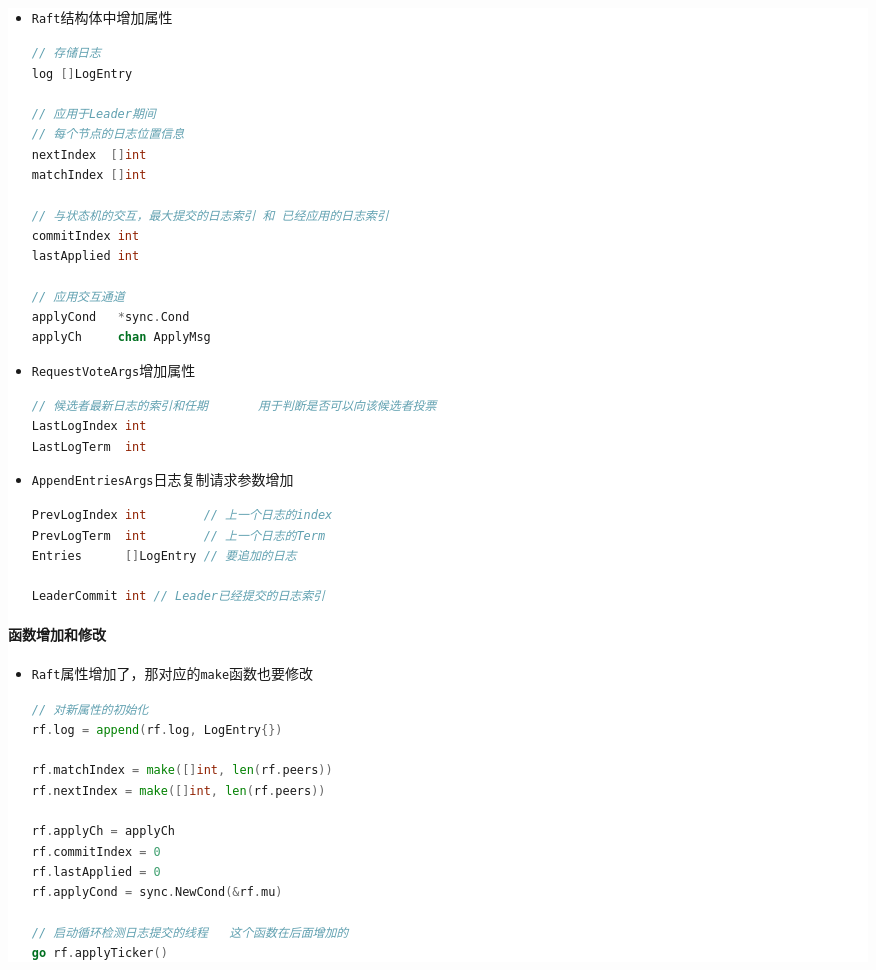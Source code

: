   

- `Raft`结构体中增加属性

  ```go
  // 存储日志
  log []LogEntry
  
  // 应用于Leader期间
  // 每个节点的日志位置信息
  nextIndex  []int
  matchIndex []int
  
  // 与状态机的交互，最大提交的日志索引 和 已经应用的日志索引
  commitIndex int
  lastApplied int
  
  // 应用交互通道
  applyCond   *sync.Cond
  applyCh     chan ApplyMsg
  ```

- `RequestVoteArgs`增加属性

  ```go
  // 候选者最新日志的索引和任期       用于判断是否可以向该候选者投票
  LastLogIndex int
  LastLogTerm  int
  ```

- `AppendEntriesArgs`日志复制请求参数增加

  ```go
  PrevLogIndex int        // 上一个日志的index
  PrevLogTerm  int        // 上一个日志的Term
  Entries      []LogEntry // 要追加的日志
  
  LeaderCommit int // Leader已经提交的日志索引
  ```

#### 函数增加和修改

- `Raft`属性增加了，那对应的`make`函数也要修改

  ```go
  // 对新属性的初始化
  rf.log = append(rf.log, LogEntry{})
  
  rf.matchIndex = make([]int, len(rf.peers))
  rf.nextIndex = make([]int, len(rf.peers))
  
  rf.applyCh = applyCh
  rf.commitIndex = 0
  rf.lastApplied = 0
  rf.applyCond = sync.NewCond(&rf.mu)
  
  // 启动循环检测日志提交的线程   这个函数在后面增加的
  go rf.applyTicker()
  ```

